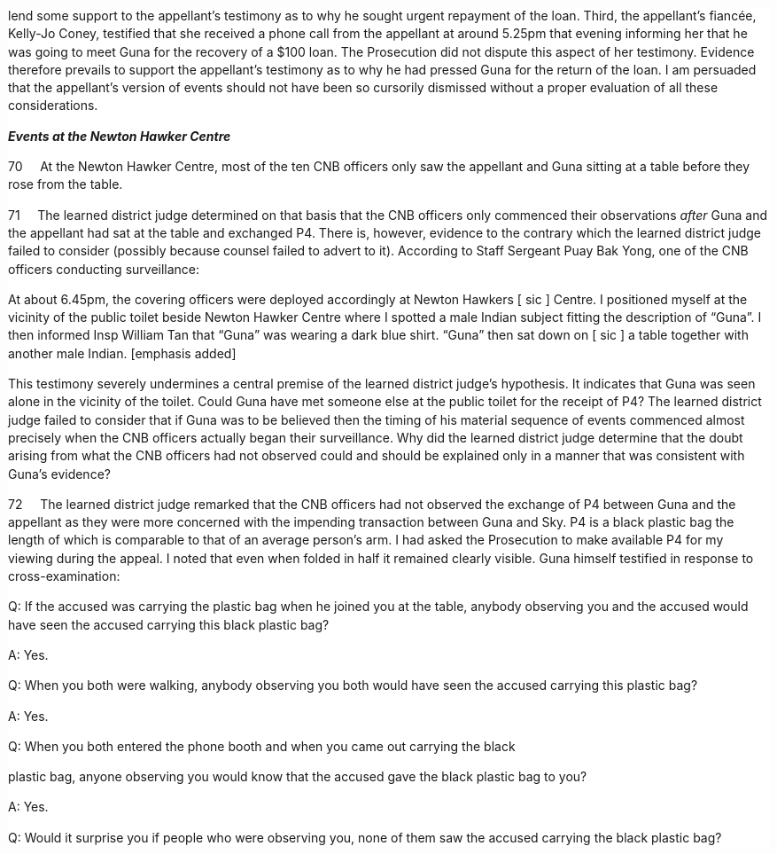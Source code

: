 lend some support to the appellant’s testimony as to why he sought urgent repayment of the loan. Third, the appellant’s fiancée, Kelly-Jo Coney, testified that she received a phone call from the appellant at around 5.25pm that evening informing her that he was going to meet Guna for the recovery of a $100 loan. The Prosecution did not dispute this aspect of her testimony. Evidence therefore prevails to support the appellant’s testimony as to why he had pressed Guna for the return of the loan. I am persuaded that the appellant’s version of events should not have been so cursorily dismissed without a proper evaluation of all these considerations. 

**_Events at the Newton Hawker Centre_** 

70     At the Newton Hawker Centre, most of the ten CNB officers only saw the appellant and Guna sitting at a table before they rose from the table. 

71     The learned district judge determined on that basis that the CNB officers only commenced their observations _after_ Guna and the appellant had sat at the table and exchanged P4. There is, however, evidence to the contrary which the learned district judge failed to consider (possibly because counsel failed to advert to it). According to Staff Sergeant Puay Bak Yong, one of the CNB officers conducting surveillance: 

 At about 6.45pm, the covering officers were deployed accordingly at Newton Hawkers [ sic ] Centre. I positioned myself at the vicinity of the public toilet beside Newton Hawker Centre where I spotted a male Indian subject fitting the description of “Guna”. I then informed Insp William Tan that “Guna” was wearing a dark blue shirt. “Guna” then sat down on [ sic ] a table together with another male Indian. [emphasis added] 

This testimony severely undermines a central premise of the learned district judge’s hypothesis. It indicates that Guna was seen alone in the vicinity of the toilet. Could Guna have met someone else at the public toilet for the receipt of P4? The learned district judge failed to consider that if Guna was to be believed then the timing of his material sequence of events commenced almost precisely when the CNB officers actually began their surveillance. Why did the learned district judge determine that the doubt arising from what the CNB officers had not observed could and should be explained only in a manner that was consistent with Guna’s evidence? 

72     The learned district judge remarked that the CNB officers had not observed the exchange of P4 between Guna and the appellant as they were more concerned with the impending transaction between Guna and Sky. P4 is a black plastic bag the length of which is comparable to that of an average person’s arm. I had asked the Prosecution to make available P4 for my viewing during the appeal. I noted that even when folded in half it remained clearly visible. Guna himself testified in response to cross-examination: 

 Q: If the accused was carrying the plastic bag when he joined you at the table, anybody observing you and the accused would have seen the accused carrying this black plastic bag? 

 A: Yes. 

 Q: When you both were walking, anybody observing you both would have seen the accused carrying this plastic bag? 

 A: Yes. 

 Q: When you both entered the phone booth and when you came out carrying the black 


 plastic bag, anyone observing you would know that the accused gave the black plastic bag to you? 

 A: Yes. 

 Q: Would it surprise you if people who were observing you, none of them saw the accused carrying the black plastic bag? 
